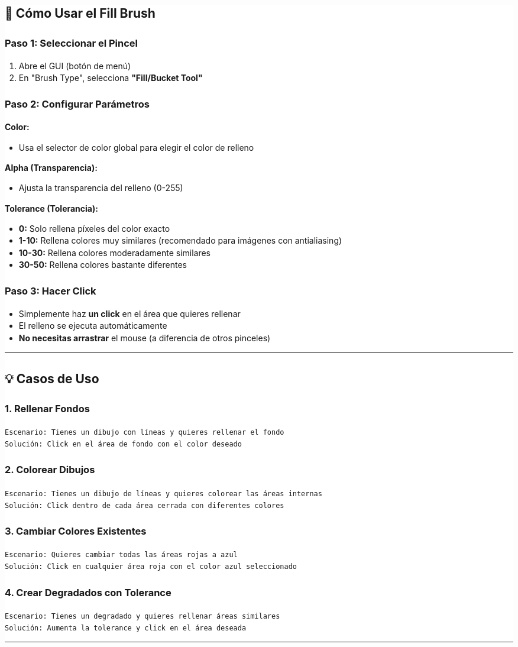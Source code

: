 
## 🎨 Cómo Usar el Fill Brush

### Paso 1: Seleccionar el Pincel
1. Abre el GUI (botón de menú)
2. En "Brush Type", selecciona **"Fill/Bucket Tool"**

### Paso 2: Configurar Parámetros

**Color:**
- Usa el selector de color global para elegir el color de relleno

**Alpha (Transparencia):**
- Ajusta la transparencia del relleno (0-255)

**Tolerance (Tolerancia):**
- **0:** Solo rellena píxeles del color exacto
- **1-10:** Rellena colores muy similares (recomendado para imágenes con antialiasing)
- **10-30:** Rellena colores moderadamente similares
- **30-50:** Rellena colores bastante diferentes

### Paso 3: Hacer Click
- Simplemente haz **un click** en el área que quieres rellenar
- El relleno se ejecuta automáticamente
- **No necesitas arrastrar** el mouse (a diferencia de otros pinceles)

---

## 💡 Casos de Uso

### 1. Rellenar Fondos
```
Escenario: Tienes un dibujo con líneas y quieres rellenar el fondo
Solución: Click en el área de fondo con el color deseado
```

### 2. Colorear Dibujos
```
Escenario: Tienes un dibujo de líneas y quieres colorear las áreas internas
Solución: Click dentro de cada área cerrada con diferentes colores
```

### 3. Cambiar Colores Existentes
```
Escenario: Quieres cambiar todas las áreas rojas a azul
Solución: Click en cualquier área roja con el color azul seleccionado
```

### 4. Crear Degradados con Tolerance
```
Escenario: Tienes un degradado y quieres rellenar áreas similares
Solución: Aumenta la tolerance y click en el área deseada
```

---